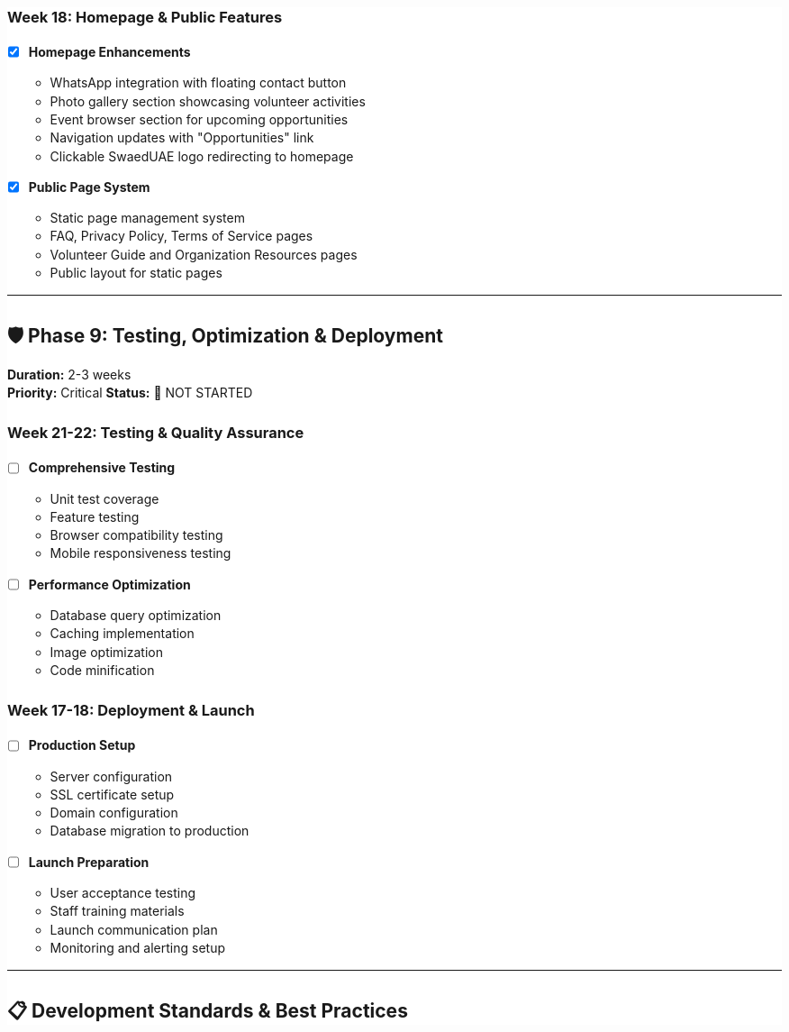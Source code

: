 ### Week 18: Homepage & Public Features
- [x] **Homepage Enhancements**
  - WhatsApp integration with floating contact button
  - Photo gallery section showcasing volunteer activities
  - Event browser section for upcoming opportunities
  - Navigation updates with "Opportunities" link
  - Clickable SwaedUAE logo redirecting to homepage

- [x] **Public Page System**
  - Static page management system
  - FAQ, Privacy Policy, Terms of Service pages
  - Volunteer Guide and Organization Resources pages
  - Public layout for static pages

---

## 🛡️ Phase 9: Testing, Optimization & Deployment
**Duration:** 2-3 weeks  
**Priority:** Critical
**Status:** 🔴 NOT STARTED

### Week 21-22: Testing & Quality Assurance
- [ ] **Comprehensive Testing**
  - Unit test coverage
  - Feature testing
  - Browser compatibility testing
  - Mobile responsiveness testing

- [ ] **Performance Optimization**
  - Database query optimization
  - Caching implementation
  - Image optimization
  - Code minification

### Week 17-18: Deployment & Launch
- [ ] **Production Setup**
  - Server configuration
  - SSL certificate setup
  - Domain configuration
  - Database migration to production

- [ ] **Launch Preparation**
  - User acceptance testing
  - Staff training materials
  - Launch communication plan
  - Monitoring and alerting setup

---

## 📋 Development Standards & Best Practices
